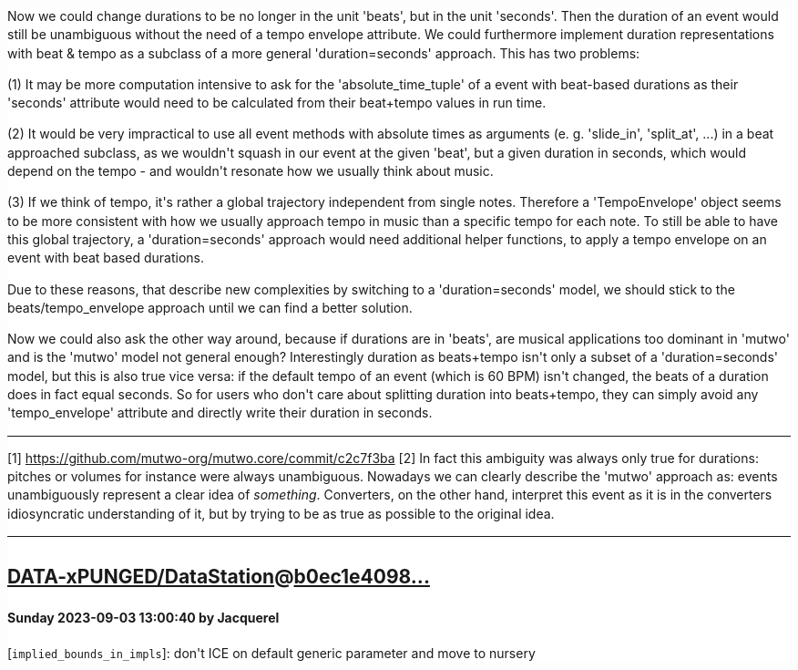 Now we could change durations to be no longer in the unit 'beats', but in
the unit 'seconds'. Then the duration of an event would still be
unambiguous without the need of a tempo envelope attribute.  We could
furthermore implement duration representations with beat & tempo as a
subclass of a more general 'duration=seconds' approach. This has two
problems:

(1) It may be more computation intensive to ask for the
    'absolute_time_tuple' of a event with beat-based durations as their
    'seconds' attribute would need to be calculated from their beat+tempo
    values in run time.

(2) It would be very impractical to use all event methods with absolute
    times as arguments (e. g. 'slide_in', 'split_at', ...) in a beat
    approached subclass, as we wouldn't squash in our event at the given
    'beat', but a given duration in seconds, which would depend on the
    tempo - and wouldn't resonate how we usually think about music.

(3) If we think of tempo, it's rather a global trajectory independent
    from single notes. Therefore a 'TempoEnvelope' object seems to be
    more consistent with how we usually approach tempo in music than a
    specific tempo for each note. To still be able to have this global
    trajectory, a 'duration=seconds' approach would need additional
    helper functions, to apply a tempo envelope on an event with beat
    based durations.

Due to these reasons, that describe new complexities by switching to a
'duration=seconds' model, we should stick to the beats/tempo_envelope
approach until we can find a better solution.

Now we could also ask the other way around, because if durations are in
'beats', are musical applications too dominant in 'mutwo' and is the
'mutwo' model not general enough? Interestingly duration as beats+tempo
isn't only a subset of a 'duration=seconds' model, but this is also
true vice versa: if the default tempo of an event (which is 60 BPM)
isn't changed, the beats of a duration does in fact equal seconds.
So for users who don't care about splitting duration into beats+tempo,
they can simply avoid any 'tempo_envelope' attribute and directly write
their duration in seconds.

---

[1] https://github.com/mutwo-org/mutwo.core/commit/c2c7f3ba
[2] In fact this ambiguity was always only true for durations: pitches
    or volumes for instance were always unambiguous. Nowadays we can
    clearly describe the 'mutwo' approach as: events unambiguously
    represent a clear idea of *something*. Converters, on the other
    hand, interpret this event as it is in the converters idiosyncratic
    understanding of it, but by trying to be as true as possible to
    the original idea.

---
## [DATA-xPUNGED/DataStation](https://github.com/DATA-xPUNGED/DataStation)@[b0ec1e4098...](https://github.com/DATA-xPUNGED/DataStation/commit/b0ec1e4098ed80fdb0bac69c6f950bd5e38012b8)
#### Sunday 2023-09-03 13:00:40 by Jacquerel


[`implied_bounds_in_impls`]: don't ICE on default generic parameter and move to nursery